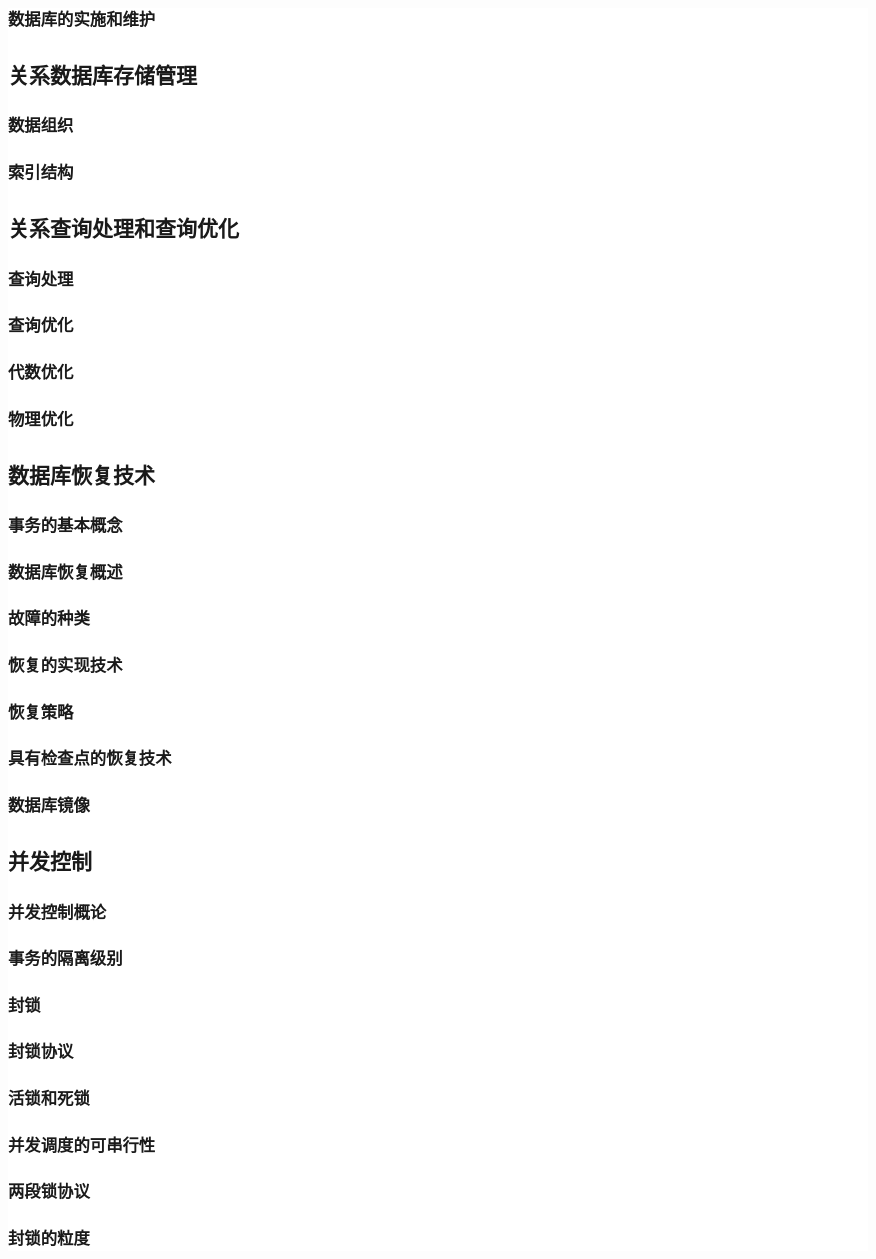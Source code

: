 ### 数据库的实施和维护

## 关系数据库存储管理

### 数据组织

### 索引结构

## 关系查询处理和查询优化

### 查询处理

### 查询优化

### 代数优化

### 物理优化

## 数据库恢复技术

### 事务的基本概念

### 数据库恢复概述

### 故障的种类

### 恢复的实现技术

### 恢复策略

### 具有检查点的恢复技术

### 数据库镜像

## 并发控制

### 并发控制概论

### 事务的隔离级别

### 封锁

### 封锁协议

### 活锁和死锁

### 并发调度的可串行性

### 两段锁协议

### 封锁的粒度
